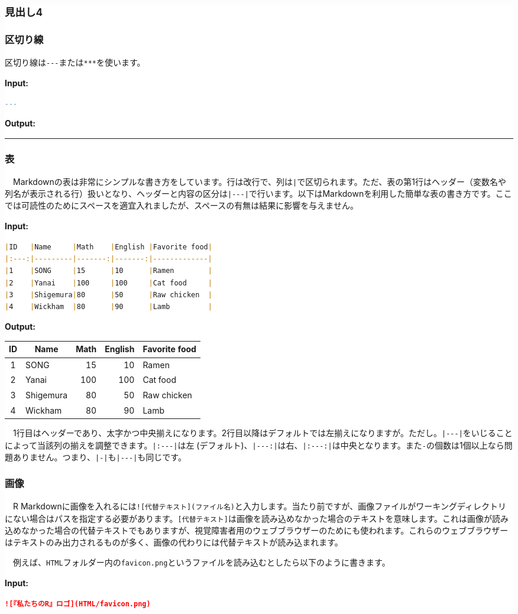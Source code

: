 <span style = "font-size:1.25em; font-weight:600;">見出し4</span>

### 区切り線

区切り線は`---`または`***`を使います。

**Input:**

```markdown
---
```

**Output:**

---

### 表

　Markdownの表は非常にシンプルな書き方をしています。行は改行で、列は`|`で区切られます。ただ、表の第1行はヘッダー（変数名や列名が表示される行）扱いとなり、ヘッダーと内容の区分は`|---|`で行います。以下はMarkdownを利用した簡単な表の書き方です。ここでは可読性のためにスペースを適宜入れましたが、スペースの有無は結果に影響を与えません。

**Input:**

```markdown
|ID   |Name     |Math    |English |Favorite food|
|:---:|---------|-------:|-------:|-------------|
|1    |SONG     |15      |10      |Ramen        |
|2    |Yanai    |100     |100     |Cat food     |
|3    |Shigemura|80      |50      |Raw chicken  |
|4    |Wickham  |80      |90      |Lamb         |
```

**Output:**

|ID   |Name     |Math    |English |Favorite food|
|:---:|---------|-------:|-------:|-------------|
|1    |SONG     |15      |10      |Ramen        |
|2    |Yanai    |100     |100     |Cat food     |
|3    |Shigemura|80      |50      |Raw chicken  |
|4    |Wickham  |80      |90      |Lamb         |

　1行目はヘッダーであり、太字かつ中央揃えになります。2行目以降はデフォルトでは左揃えになりますが。ただし。`|---|`をいじることによって当該列の揃えを調整できます。`|:---|`は左 (デフォルト)、`|---:|`は右、`|:---:|`は中央となります。また`-`の個数は1個以上なら問題ありません。つまり、`|-|`も`|---|`も同じです。

### 画像

　R Markdownに画像を入れるには`![代替テキスト](ファイル名)`と入力します。当たり前ですが、画像ファイルがワーキングディレクトリにない場合はパスを指定する必要があります。`[代替テキスト]`は画像を読み込めなかった場合のテキストを意味します。これは画像が読み込めなかった場合の代替テキストでもありますが、視覚障害者用のウェブブラウザーのためにも使われます。これらのウェブブラウザーはテキストのみ出力されるものが多く、画像の代わりには代替テキストが読み込まれます。

　例えば、`HTML`フォルダー内の`favicon.png`というファイルを読み込むとしたら以下のように書きます。

**Input:**

```markdown
![『私たちのR』ロゴ](HTML/favicon.png)
```


[^knit-button]: Knitは「ニット」と読みます。
[^linebreak]: HTMLに慣れている読者なら`<br/>`を使った改行もできます。ただし、一般的なMarkdownの改行よりも行間が短めです。HTMLに慣れている読者さんならお分かりかと思いますが、これはMarkdownの改行 （2行改行）はHTMLの`<p></p>`に相当するからです。
[^markdown-italic]: ただし、イタリックの場合、日本語には使わないのが鉄則です。強調の意味としてイタリックを使うのはローマ字くらいです。
[^foot1]: これは普通の脚注です。
[^foot1]: これは普通の脚注です。
[^latex_install]: 簡単な方法として、{rmdja}のインストール後、`tinytex::install_tinytex()`で軽量版のLaTeXがインストールできます。